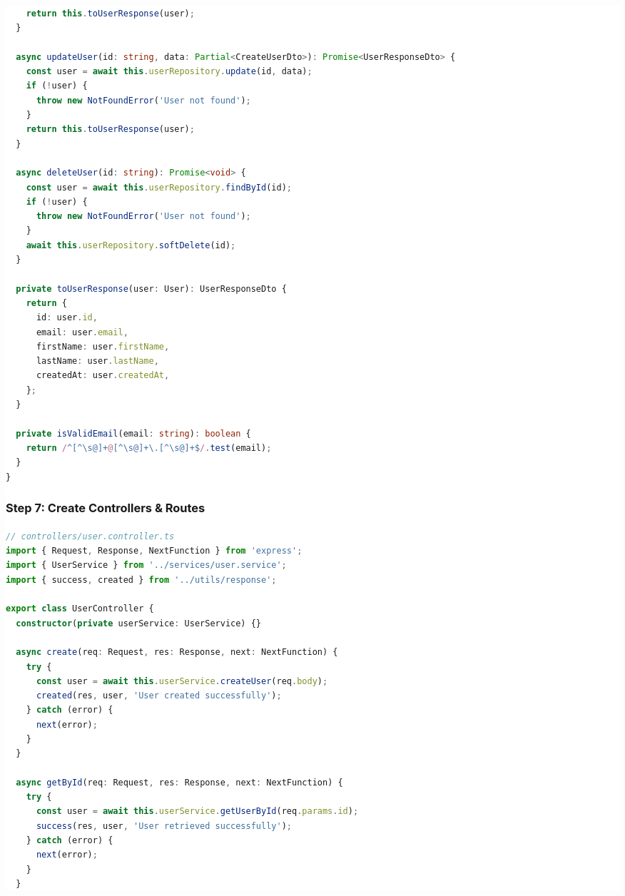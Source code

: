 ```typescript
    return this.toUserResponse(user);
  }

  async updateUser(id: string, data: Partial<CreateUserDto>): Promise<UserResponseDto> {
    const user = await this.userRepository.update(id, data);
    if (!user) {
      throw new NotFoundError('User not found');
    }
    return this.toUserResponse(user);
  }

  async deleteUser(id: string): Promise<void> {
    const user = await this.userRepository.findById(id);
    if (!user) {
      throw new NotFoundError('User not found');
    }
    await this.userRepository.softDelete(id);
  }

  private toUserResponse(user: User): UserResponseDto {
    return {
      id: user.id,
      email: user.email,
      firstName: user.firstName,
      lastName: user.lastName,
      createdAt: user.createdAt,
    };
  }

  private isValidEmail(email: string): boolean {
    return /^[^\s@]+@[^\s@]+\.[^\s@]+$/.test(email);
  }
}
```

### Step 7: Create Controllers & Routes

```typescript
// controllers/user.controller.ts
import { Request, Response, NextFunction } from 'express';
import { UserService } from '../services/user.service';
import { success, created } from '../utils/response';

export class UserController {
  constructor(private userService: UserService) {}

  async create(req: Request, res: Response, next: NextFunction) {
    try {
      const user = await this.userService.createUser(req.body);
      created(res, user, 'User created successfully');
    } catch (error) {
      next(error);
    }
  }

  async getById(req: Request, res: Response, next: NextFunction) {
    try {
      const user = await this.userService.getUserById(req.params.id);
      success(res, user, 'User retrieved successfully');
    } catch (error) {
      next(error);
    }
  }
```